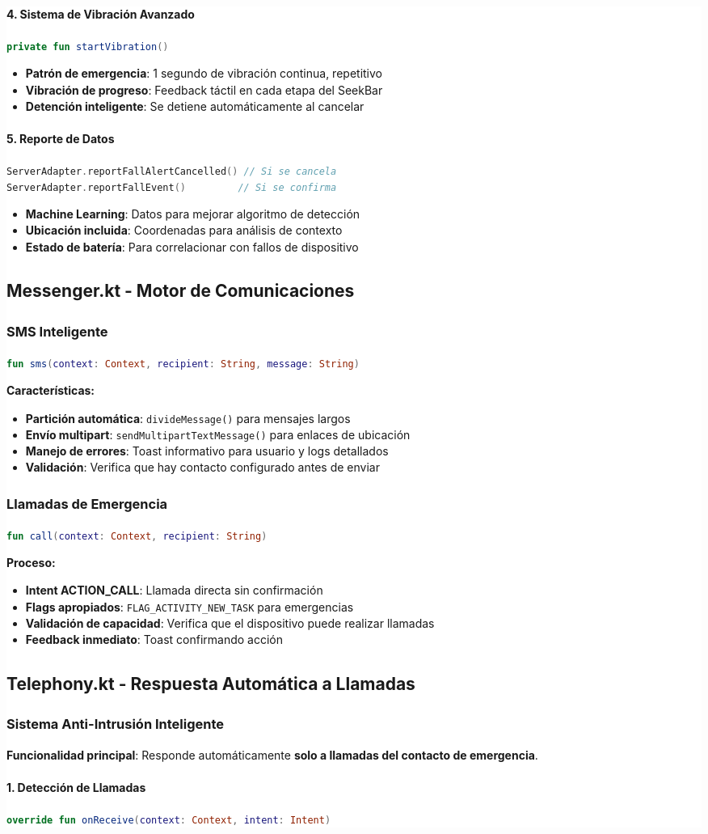 #### **4. Sistema de Vibración Avanzado**
```kotlin
private fun startVibration()
```
- **Patrón de emergencia**: 1 segundo de vibración continua, repetitivo
- **Vibración de progreso**: Feedback táctil en cada etapa del SeekBar
- **Detención inteligente**: Se detiene automáticamente al cancelar

#### **5. Reporte de Datos**
```kotlin
ServerAdapter.reportFallAlertCancelled() // Si se cancela
ServerAdapter.reportFallEvent()         // Si se confirma
```
- **Machine Learning**: Datos para mejorar algoritmo de detección
- **Ubicación incluida**: Coordenadas para análisis de contexto
- **Estado de batería**: Para correlacionar con fallos de dispositivo

## **Messenger.kt - Motor de Comunicaciones**

### **SMS Inteligente**
```kotlin
fun sms(context: Context, recipient: String, message: String)
```

**Características:**
- **Partición automática**: `divideMessage()` para mensajes largos
- **Envío multipart**: `sendMultipartTextMessage()` para enlaces de ubicación
- **Manejo de errores**: Toast informativo para usuario y logs detallados
- **Validación**: Verifica que hay contacto configurado antes de enviar

### **Llamadas de Emergencia**
```kotlin
fun call(context: Context, recipient: String)
```

**Proceso:**
- **Intent ACTION_CALL**: Llamada directa sin confirmación
- **Flags apropiados**: `FLAG_ACTIVITY_NEW_TASK` para emergencias
- **Validación de capacidad**: Verifica que el dispositivo puede realizar llamadas
- **Feedback inmediato**: Toast confirmando acción

## **Telephony.kt - Respuesta Automática a Llamadas**

### **Sistema Anti-Intrusión Inteligente**

**Funcionalidad principal**: Responde automáticamente **solo a llamadas del contacto de emergencia**.

#### **1. Detección de Llamadas**
```kotlin
override fun onReceive(context: Context, intent: Intent)
```
